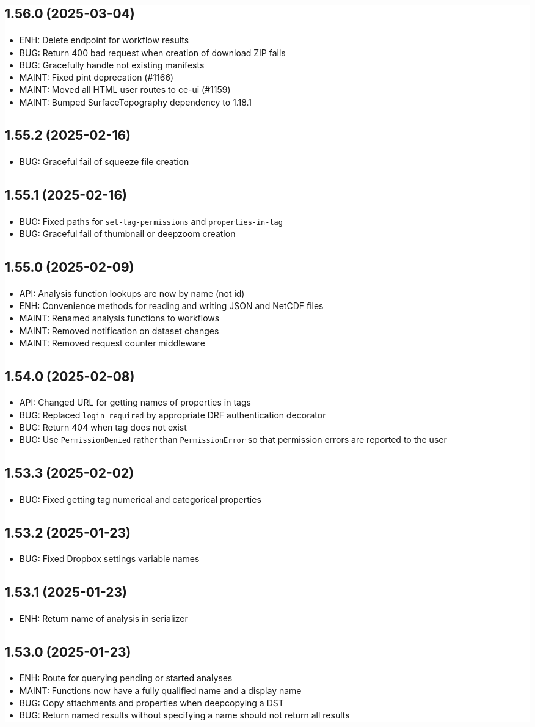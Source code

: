 ## 1.56.0 (2025-03-04)

- ENH: Delete endpoint for workflow results
- BUG: Return 400 bad request when creation of download ZIP fails
- BUG: Gracefully handle not existing manifests
- MAINT: Fixed pint deprecation (#1166)
- MAINT: Moved all HTML user routes to ce-ui (#1159)
- MAINT: Bumped SurfaceTopography dependency to 1.18.1

## 1.55.2 (2025-02-16)

- BUG: Graceful fail of squeeze file creation

## 1.55.1 (2025-02-16)

- BUG: Fixed paths for `set-tag-permissions` and `properties-in-tag`
- BUG: Graceful fail of thumbnail or deepzoom creation

## 1.55.0 (2025-02-09)

- API: Analysis function lookups are now by name (not id)
- ENH: Convenience methods for reading and writing JSON and NetCDF files
- MAINT: Renamed analysis functions to workflows
- MAINT: Removed notification on dataset changes
- MAINT: Removed request counter middleware

## 1.54.0 (2025-02-08)

- API: Changed URL for getting names of properties in tags
- BUG: Replaced `login_required` by appropriate DRF authentication decorator
- BUG: Return 404 when tag does not exist
- BUG: Use `PermissionDenied` rather than `PermissionError` so that permission
  errors are reported to the user

## 1.53.3 (2025-02-02)

- BUG: Fixed getting tag numerical and categorical properties

## 1.53.2 (2025-01-23)

- BUG: Fixed Dropbox settings variable names

## 1.53.1 (2025-01-23)

- ENH: Return name of analysis in serializer

## 1.53.0 (2025-01-23)

- ENH: Route for querying pending or started analyses
- MAINT: Functions now have a fully qualified name and a display name
- BUG: Copy attachments and properties when deepcopying a DST
- BUG: Return named results without specifying a name should not return all results
